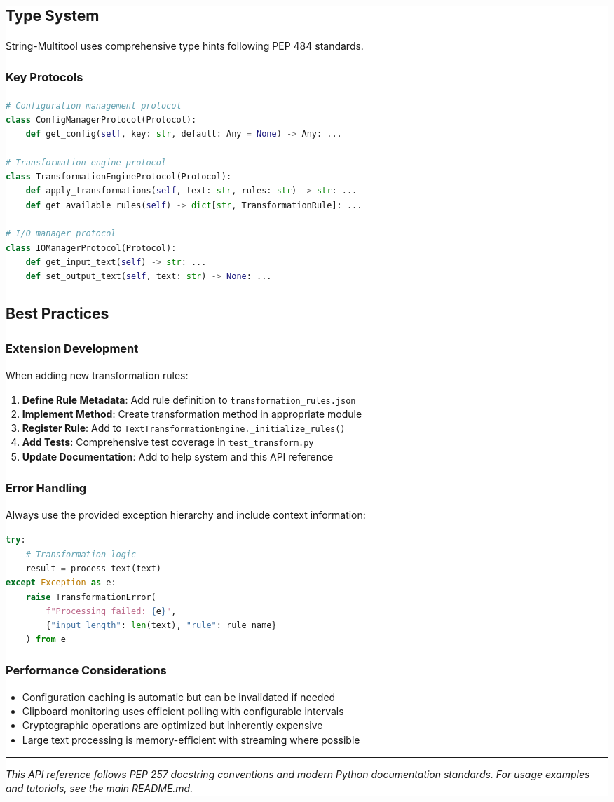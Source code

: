 ## Type System

String-Multitool uses comprehensive type hints following PEP 484 standards.

### Key Protocols

```python
# Configuration management protocol
class ConfigManagerProtocol(Protocol):
    def get_config(self, key: str, default: Any = None) -> Any: ...

# Transformation engine protocol
class TransformationEngineProtocol(Protocol):
    def apply_transformations(self, text: str, rules: str) -> str: ...
    def get_available_rules(self) -> dict[str, TransformationRule]: ...

# I/O manager protocol  
class IOManagerProtocol(Protocol):
    def get_input_text(self) -> str: ...
    def set_output_text(self, text: str) -> None: ...
```

## Best Practices

### Extension Development

When adding new transformation rules:

1. **Define Rule Metadata**: Add rule definition to `transformation_rules.json`
2. **Implement Method**: Create transformation method in appropriate module
3. **Register Rule**: Add to `TextTransformationEngine._initialize_rules()`
4. **Add Tests**: Comprehensive test coverage in `test_transform.py`
5. **Update Documentation**: Add to help system and this API reference

### Error Handling

Always use the provided exception hierarchy and include context information:

```python
try:
    # Transformation logic
    result = process_text(text)
except Exception as e:
    raise TransformationError(
        f"Processing failed: {e}",
        {"input_length": len(text), "rule": rule_name}
    ) from e
```

### Performance Considerations

- Configuration caching is automatic but can be invalidated if needed
- Clipboard monitoring uses efficient polling with configurable intervals
- Cryptographic operations are optimized but inherently expensive
- Large text processing is memory-efficient with streaming where possible

---

*This API reference follows PEP 257 docstring conventions and modern Python documentation standards. For usage examples and tutorials, see the main README.md.*